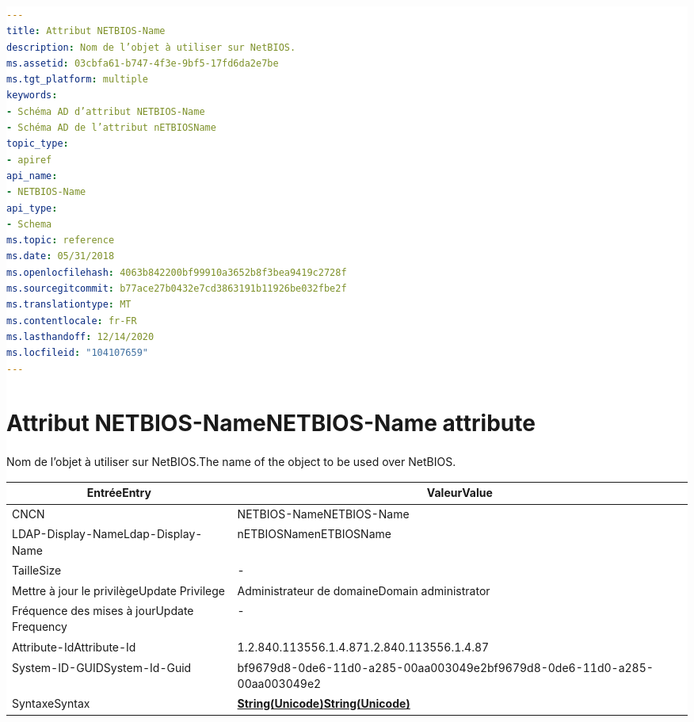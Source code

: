 ```yaml
---
title: Attribut NETBIOS-Name
description: Nom de l’objet à utiliser sur NetBIOS.
ms.assetid: 03cbfa61-b747-4f3e-9bf5-17fd6da2e7be
ms.tgt_platform: multiple
keywords:
- Schéma AD d’attribut NETBIOS-Name
- Schéma AD de l’attribut nETBIOSName
topic_type:
- apiref
api_name:
- NETBIOS-Name
api_type:
- Schema
ms.topic: reference
ms.date: 05/31/2018
ms.openlocfilehash: 4063b842200bf99910a3652b8f3bea9419c2728f
ms.sourcegitcommit: b77ace27b0432e7cd3863191b11926be032fbe2f
ms.translationtype: MT
ms.contentlocale: fr-FR
ms.lasthandoff: 12/14/2020
ms.locfileid: "104107659"
---
```

# <a name="netbios-name-attribute"></a><span data-ttu-id="7aa09-105">Attribut NETBIOS-Name</span><span class="sxs-lookup"><span data-stu-id="7aa09-105">NETBIOS-Name attribute</span></span>

<span data-ttu-id="7aa09-106">Nom de l’objet à utiliser sur NetBIOS.</span><span class="sxs-lookup"><span data-stu-id="7aa09-106">The name of the object to be used over NetBIOS.</span></span>



| <span data-ttu-id="7aa09-107">Entrée</span><span class="sxs-lookup"><span data-stu-id="7aa09-107">Entry</span></span> | <span data-ttu-id="7aa09-108">Valeur</span><span class="sxs-lookup"><span data-stu-id="7aa09-108">Value</span></span> |
|-------------------|---------------------------------------------|
| <span data-ttu-id="7aa09-109">CN</span><span class="sxs-lookup"><span data-stu-id="7aa09-109">CN</span></span>                | <span data-ttu-id="7aa09-110">NETBIOS-Name</span><span class="sxs-lookup"><span data-stu-id="7aa09-110">NETBIOS-Name</span></span>                                |
| <span data-ttu-id="7aa09-111">LDAP-Display-Name</span><span class="sxs-lookup"><span data-stu-id="7aa09-111">Ldap-Display-Name</span></span> | <span data-ttu-id="7aa09-112">nETBIOSName</span><span class="sxs-lookup"><span data-stu-id="7aa09-112">nETBIOSName</span></span>                                 |
| <span data-ttu-id="7aa09-113">Taille</span><span class="sxs-lookup"><span data-stu-id="7aa09-113">Size</span></span>              | \-                                          |
| <span data-ttu-id="7aa09-114">Mettre à jour le privilège</span><span class="sxs-lookup"><span data-stu-id="7aa09-114">Update Privilege</span></span>  | <span data-ttu-id="7aa09-115">Administrateur de domaine</span><span class="sxs-lookup"><span data-stu-id="7aa09-115">Domain administrator</span></span>                        |
| <span data-ttu-id="7aa09-116">Fréquence des mises à jour</span><span class="sxs-lookup"><span data-stu-id="7aa09-116">Update Frequency</span></span>  | \-                                          |
| <span data-ttu-id="7aa09-117">Attribute-Id</span><span class="sxs-lookup"><span data-stu-id="7aa09-117">Attribute-Id</span></span>      | <span data-ttu-id="7aa09-118">1.2.840.113556.1.4.87</span><span class="sxs-lookup"><span data-stu-id="7aa09-118">1.2.840.113556.1.4.87</span></span>                       |
| <span data-ttu-id="7aa09-119">System-ID-GUID</span><span class="sxs-lookup"><span data-stu-id="7aa09-119">System-Id-Guid</span></span>    | <span data-ttu-id="7aa09-120">bf9679d8-0de6-11d0-a285-00aa003049e2</span><span class="sxs-lookup"><span data-stu-id="7aa09-120">bf9679d8-0de6-11d0-a285-00aa003049e2</span></span>        |
| <span data-ttu-id="7aa09-121">Syntaxe</span><span class="sxs-lookup"><span data-stu-id="7aa09-121">Syntax</span></span>            | [<span data-ttu-id="7aa09-122">**String(Unicode)**</span><span class="sxs-lookup"><span data-stu-id="7aa09-122">**String(Unicode)**</span></span>](s-string-unicode.md) |
